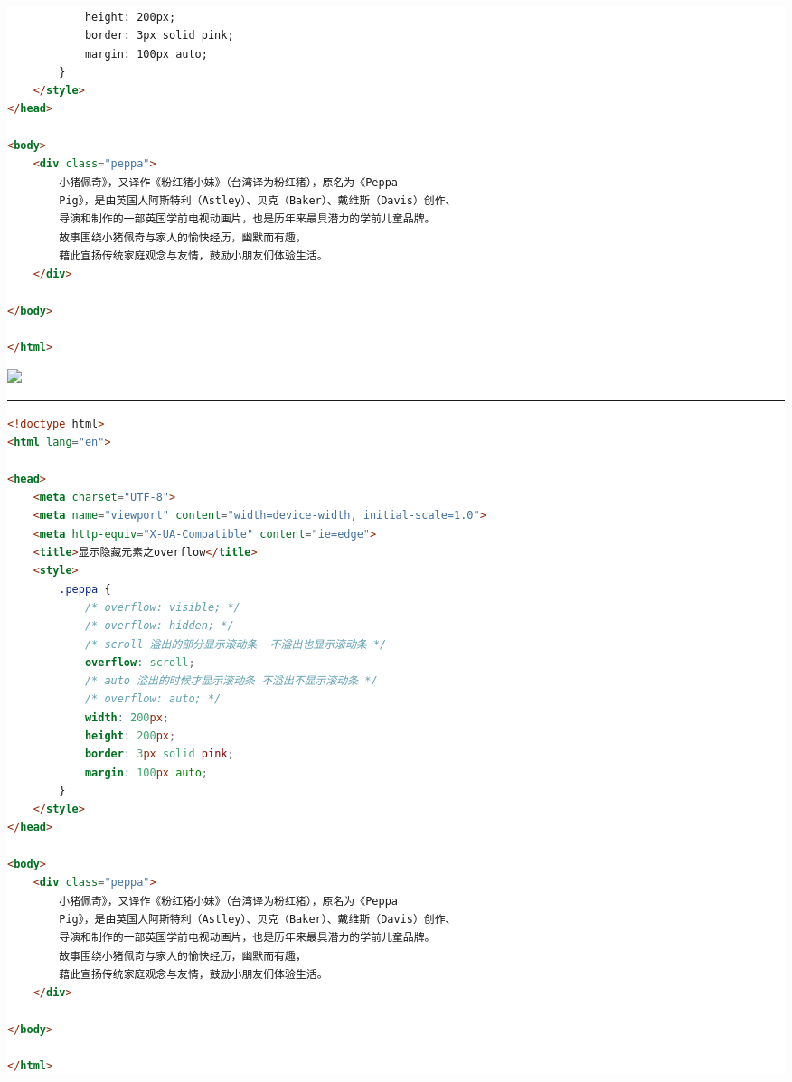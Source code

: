 ```html
            height: 200px;
            border: 3px solid pink;
            margin: 100px auto;
        }
    </style>
</head>

<body>
    <div class="peppa">
        小猪佩奇》，又译作《粉红猪小妹》（台湾译为粉红猪），原名为《Peppa
        Pig》，是由英国人阿斯特利（Astley）、贝克（Baker）、戴维斯（Davis）创作、
        导演和制作的一部英国学前电视动画片，也是历年来最具潜力的学前儿童品牌。
        故事围绕小猪佩奇与家人的愉快经历，幽默而有趣，
        藉此宣扬传统家庭观念与友情，鼓励小朋友们体验生活。
    </div>

</body>

</html>
```

![](mark-img/20210411015442418.jpg)

---

```html
<!doctype html>
<html lang="en">

<head>
    <meta charset="UTF-8">
    <meta name="viewport" content="width=device-width, initial-scale=1.0">
    <meta http-equiv="X-UA-Compatible" content="ie=edge">
    <title>显示隐藏元素之overflow</title>
    <style>
        .peppa {
            /* overflow: visible; */
            /* overflow: hidden; */
            /* scroll 溢出的部分显示滚动条  不溢出也显示滚动条 */
            overflow: scroll;
            /* auto 溢出的时候才显示滚动条 不溢出不显示滚动条 */
            /* overflow: auto; */
            width: 200px;
            height: 200px;
            border: 3px solid pink;
            margin: 100px auto;
        }
    </style>
</head>

<body>
    <div class="peppa">
        小猪佩奇》，又译作《粉红猪小妹》（台湾译为粉红猪），原名为《Peppa
        Pig》，是由英国人阿斯特利（Astley）、贝克（Baker）、戴维斯（Davis）创作、
        导演和制作的一部英国学前电视动画片，也是历年来最具潜力的学前儿童品牌。
        故事围绕小猪佩奇与家人的愉快经历，幽默而有趣，
        藉此宣扬传统家庭观念与友情，鼓励小朋友们体验生活。
    </div>

</body>

</html>
```

